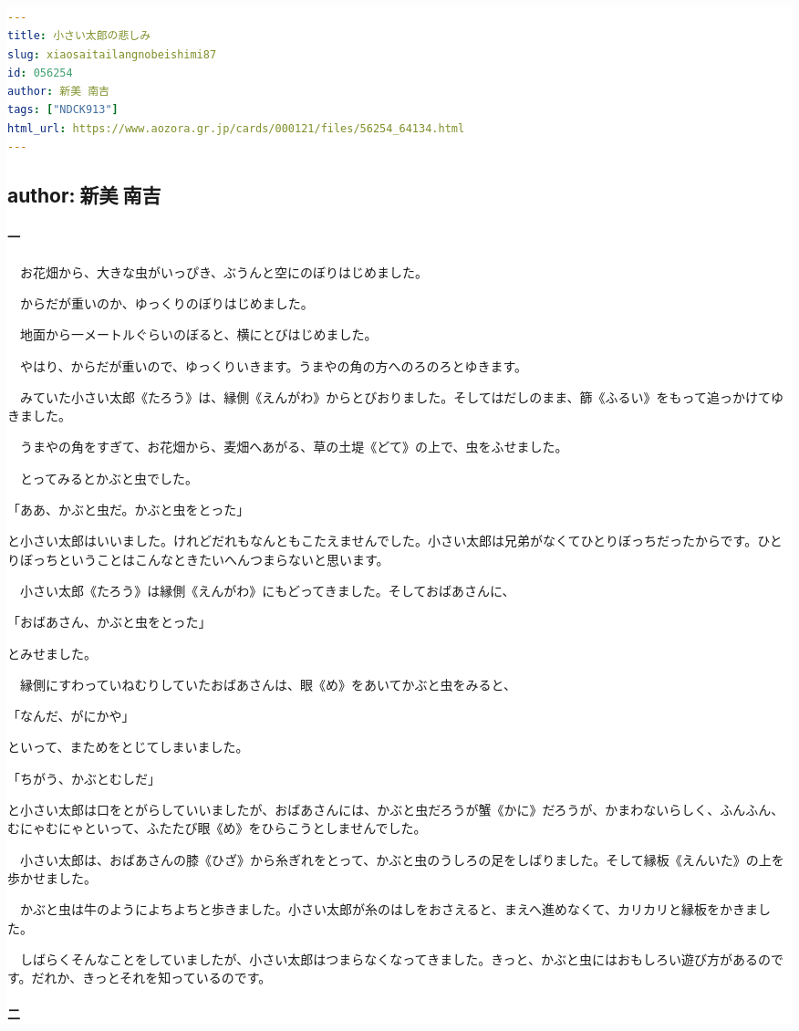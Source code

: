 ```yaml
---
title: 小さい太郎の悲しみ
slug: xiaosaitailangnobeishimi87
id: 056254
author: 新美 南吉
tags: ["NDCK913"]
html_url: https://www.aozora.gr.jp/cards/000121/files/56254_64134.html
---
```


## author: 新美 南吉

#### 一




　お花畑から、大きな虫がいっぴき、ぶうんと空にのぼりはじめました。

　からだが重いのか、ゆっくりのぼりはじめました。

　地面から一メートルぐらいのぼると、横にとびはじめました。

　やはり、からだが重いので、ゆっくりいきます。うまやの角の方へのろのろとゆきます。

　みていた小さい太郎《たろう》は、縁側《えんがわ》からとびおりました。そしてはだしのまま、篩《ふるい》をもって追っかけてゆきました。

　うまやの角をすぎて、お花畑から、麦畑へあがる、草の土堤《どて》の上で、虫をふせました。

　とってみるとかぶと虫でした。

「ああ、かぶと虫だ。かぶと虫をとった」

と小さい太郎はいいました。けれどだれもなんともこたえませんでした。小さい太郎は兄弟がなくてひとりぼっちだったからです。ひとりぼっちということはこんなときたいへんつまらないと思います。

　小さい太郎《たろう》は縁側《えんがわ》にもどってきました。そしておばあさんに、

「おばあさん、かぶと虫をとった」

とみせました。

　縁側にすわっていねむりしていたおばあさんは、眼《め》をあいてかぶと虫をみると、

「なんだ、がにかや」

といって、まためをとじてしまいました。

「ちがう、かぶとむしだ」

と小さい太郎は口をとがらしていいましたが、おばあさんには、かぶと虫だろうが蟹《かに》だろうが、かまわないらしく、ふんふん、むにゃむにゃといって、ふたたび眼《め》をひらこうとしませんでした。

　小さい太郎は、おばあさんの膝《ひざ》から糸ぎれをとって、かぶと虫のうしろの足をしばりました。そして縁板《えんいた》の上を歩かせました。

　かぶと虫は牛のようによちよちと歩きました。小さい太郎が糸のはしをおさえると、まえへ進めなくて、カリカリと縁板をかきました。

　しばらくそんなことをしていましたが、小さい太郎はつまらなくなってきました。きっと、かぶと虫にはおもしろい遊び方があるのです。だれか、きっとそれを知っているのです。



#### 二

